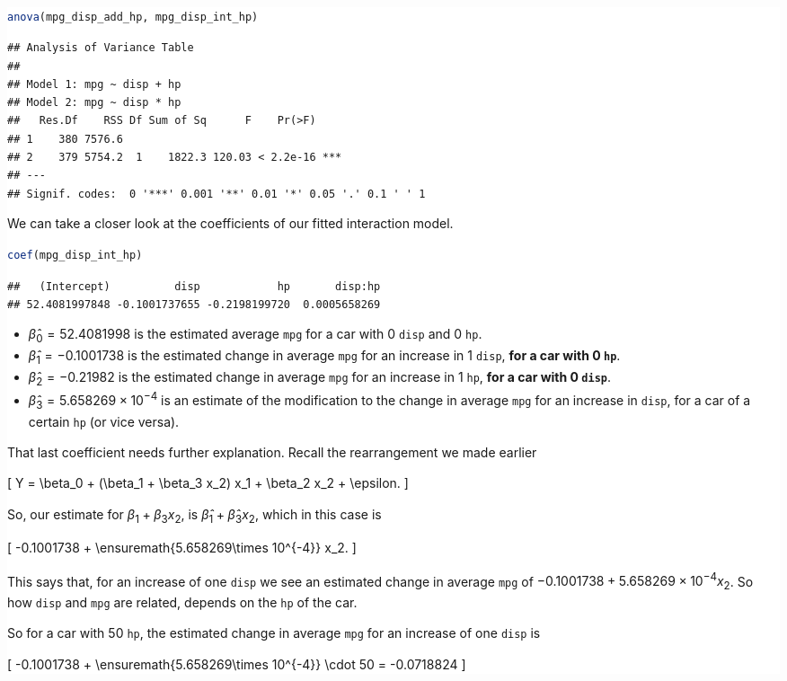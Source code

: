 
```r
anova(mpg_disp_add_hp, mpg_disp_int_hp)
```

```
## Analysis of Variance Table
## 
## Model 1: mpg ~ disp + hp
## Model 2: mpg ~ disp * hp
##   Res.Df    RSS Df Sum of Sq      F    Pr(>F)    
## 1    380 7576.6                                  
## 2    379 5754.2  1    1822.3 120.03 < 2.2e-16 ***
## ---
## Signif. codes:  0 '***' 0.001 '**' 0.01 '*' 0.05 '.' 0.1 ' ' 1
```

We can take a closer look at the coefficients of our fitted interaction model.


```r
coef(mpg_disp_int_hp)
```

```
##   (Intercept)          disp            hp       disp:hp 
## 52.4081997848 -0.1001737655 -0.2198199720  0.0005658269
```

- $\hat{\beta}_0 = 52.4081998$ is the estimated average `mpg` for a car with 0 `disp` and 0 `hp`.
- $\hat{\beta}_1 = -0.1001738$ is the estimated change in average `mpg` for an increase in 1 `disp`, **for a car with 0 `hp`**.
- $\hat{\beta}_2 = -0.21982$ is the estimated change in average `mpg` for an increase in 1 `hp`, **for a car with 0 `disp`**.
- $\hat{\beta}_3 = \ensuremath{5.658269\times 10^{-4}}$ is an estimate of the modification to the change in average `mpg` for an increase in `disp`, for a car of a certain `hp` (or vice versa).

That last coefficient needs further explanation. Recall the rearrangement we made earlier

\[
Y = \beta_0 + (\beta_1 + \beta_3 x_2) x_1 + \beta_2 x_2 + \epsilon.
\]

So, our estimate for $\beta_1 + \beta_3 x_2$, is $\hat{\beta}_1 + \hat{\beta}_3 x_2$, which in this case is

\[
-0.1001738 + \ensuremath{5.658269\times 10^{-4}} x_2.
\]

This says that, for an increase of one `disp` we see an estimated change in average `mpg` of $-0.1001738 + \ensuremath{5.658269\times 10^{-4}} x_2$. So how `disp` and `mpg` are related, depends on the `hp` of the car.

So for a car with 50 `hp`, the estimated change in average `mpg` for an increase of one `disp` is

\[
-0.1001738 + \ensuremath{5.658269\times 10^{-4}} \cdot 50 = -0.0718824
\]
